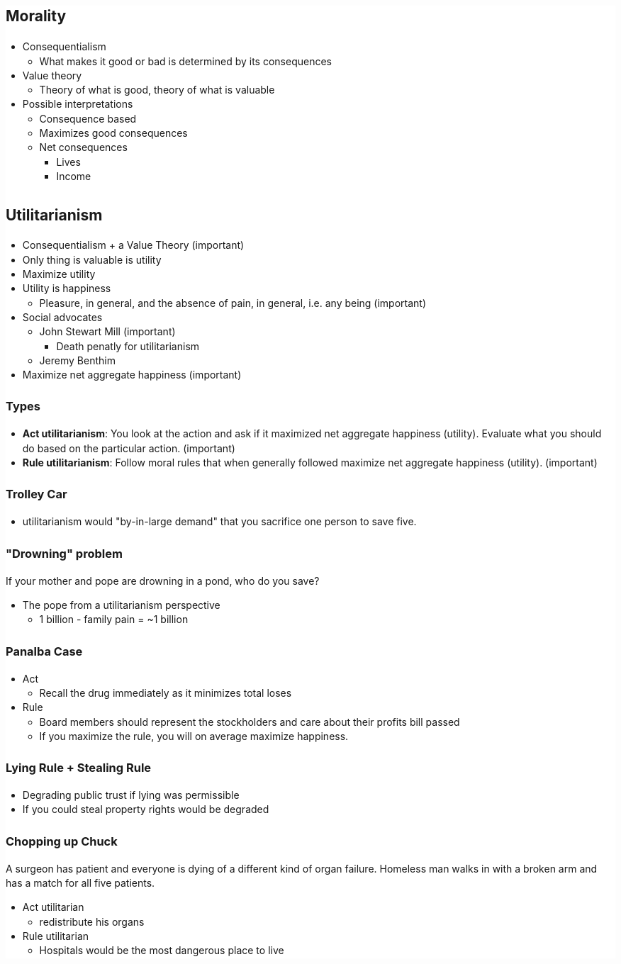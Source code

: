 ## Morality
+ Consequentialism
    - What makes it good or bad is determined by its consequences
+ Value theory
    - Theory of what is good, theory of what is valuable
+ Possible interpretations
    + Consequence based
    + Maximizes good consequences
    + Net consequences
        - Lives
        - Income

## Utilitarianism
+ Consequentialism + a Value Theory (important)
+ Only thing is valuable is utility
+ Maximize utility
+ Utility is happiness
    - Pleasure, in general, and the absence of pain, in general, i.e. any being
      (important)
+ Social advocates
    + John Stewart Mill (important)
        - Death penatly for utilitarianism
    + Jeremy Benthim
+ Maximize net aggregate happiness (important)
### Types
+ **Act utilitarianism**: You look at the action and ask if it maximized net
  aggregate happiness (utility). Evaluate what you should do based on the
  particular action. (important)
+ **Rule utilitarianism**: Follow moral rules that when generally followed
  maximize net aggregate happiness (utility). (important)
### Trolley Car
+ utilitarianism would "by-in-large demand" that you sacrifice one person to
  save five.
### "Drowning" problem
If your mother and pope are drowning in a pond, who do you save?
+ The pope from a utilitarianism perspective
    - 1 billion - family pain = ~1 billion
### Panalba Case
+ Act
    - Recall the drug immediately as it minimizes total loses
+ Rule
    - Board members should represent the stockholders and care about their
      profits bill passed
    - If you maximize the rule, you will on average maximize happiness.
### Lying Rule + Stealing Rule
+ Degrading public trust if lying was permissible
+ If you could steal property rights would be degraded
### Chopping up Chuck
A surgeon has patient and everyone is dying of a different kind of organ
failure. Homeless man walks in with a broken arm and has a match for all five
patients.
+ Act utilitarian
    - redistribute his organs
+ Rule utilitarian
    - Hospitals would be the most dangerous place to live

